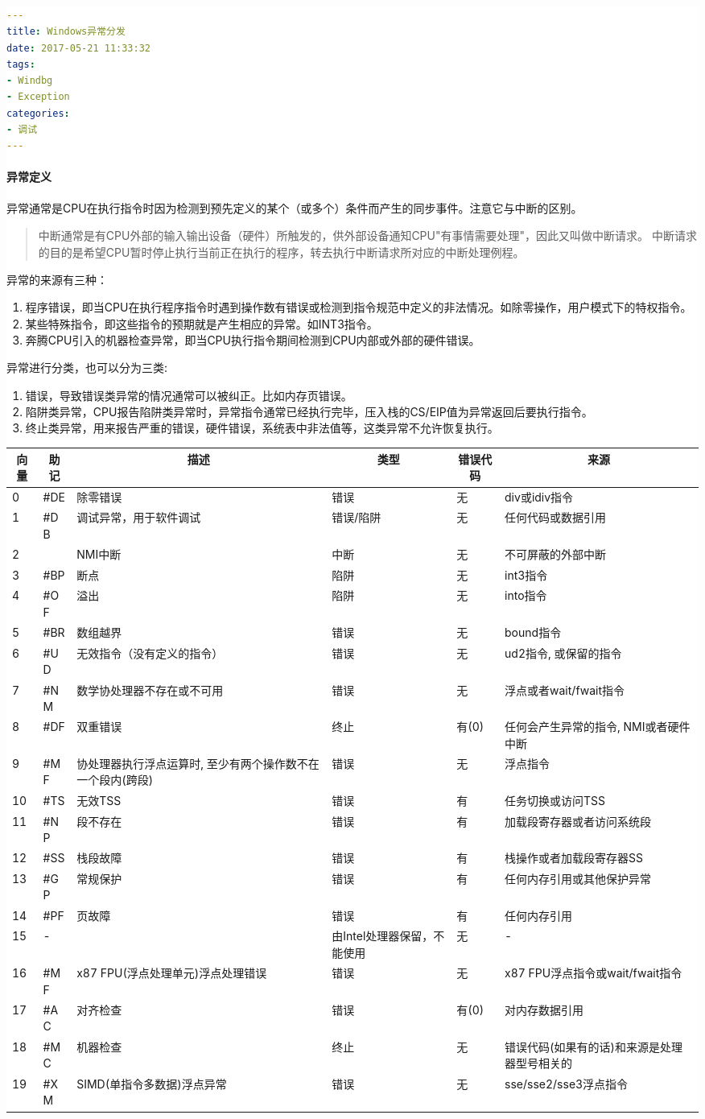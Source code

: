 ```yaml
---
title: Windows异常分发
date: 2017-05-21 11:33:32
tags:
- Windbg
- Exception
categories:
- 调试
---
```


#### 异常定义 ####

异常通常是CPU在执行指令时因为检测到预先定义的某个（或多个）条件而产生的同步事件。注意它与中断的区别。

>中断通常是有CPU外部的输入输出设备（硬件）所触发的，供外部设备通知CPU"有事情需要处理"，因此又叫做中断请求。
>中断请求的目的是希望CPU暂时停止执行当前正在执行的程序，转去执行中断请求所对应的中断处理例程。

异常的来源有三种：
1. 程序错误，即当CPU在执行程序指令时遇到操作数有错误或检测到指令规范中定义的非法情况。如除零操作，用户模式下的特权指令。
2. 某些特殊指令，即这些指令的预期就是产生相应的异常。如INT3指令。
3. 奔腾CPU引入的机器检查异常，即当CPU执行指令期间检测到CPU内部或外部的硬件错误。

异常进行分类，也可以分为三类:
1. 错误，导致错误类异常的情况通常可以被纠正。比如内存页错误。
2. 陷阱类异常，CPU报告陷阱类异常时，异常指令通常已经执行完毕，压入栈的CS/EIP值为异常返回后要执行指令。
3. 终止类异常，用来报告严重的错误，硬件错误，系统表中非法值等，这类异常不允许恢复执行。


|向量|助记|描述|类型|错误代码|来源|
|---|---|----|---|-------|---|
|0|#DE|除零错误|错误|无|div或idiv指令|
|1|#DB|调试异常，用于软件调试|错误/陷阱|无|任何代码或数据引用
|2| | NMI中断|中断|无| 不可屏蔽的外部中断
|3|#BP|断点|陷阱|无|int3指令
|4|#OF|溢出|陷阱|无|into指令
|5|#BR|数组越界|错误|无|bound指令
|6|#UD|无效指令（没有定义的指令）|错误|无|ud2指令, 或保留的指令
|7|#NM|数学协处理器不存在或不可用|错误|无|浮点或者wait/fwait指令
|8|#DF|双重错误|终止|有(0)|任何会产生异常的指令, NMI或者硬件中断
|9|#MF|协处理器执行浮点运算时, 至少有两个操作数不在一个段内(跨段)|错误|无|浮点指令
|10|#TS|无效TSS|错误|有|任务切换或访问TSS
|11|#NP|段不存在|错误|有|加载段寄存器或者访问系统段
|12|#SS|栈段故障|错误|有|栈操作或者加载段寄存器SS
|13|#GP|常规保护|错误|有|任何内存引用或其他保护异常
|14|#PF|页故障|错误|有|任何内存引用
|15|-||由Intel处理器保留，不能使用|无| -
|16|#MF|x87 FPU(浮点处理单元)浮点处理错误|错误|无|x87 FPU浮点指令或wait/fwait指令
|17|#AC|对齐检查|错误|有(0)|对内存数据引用
|18|#MC|机器检查|终止|无|错误代码(如果有的话)和来源是处理器型号相关的
|19|#XM|SIMD(单指令多数据)浮点异常|错误|无|sse/sse2/sse3浮点指令